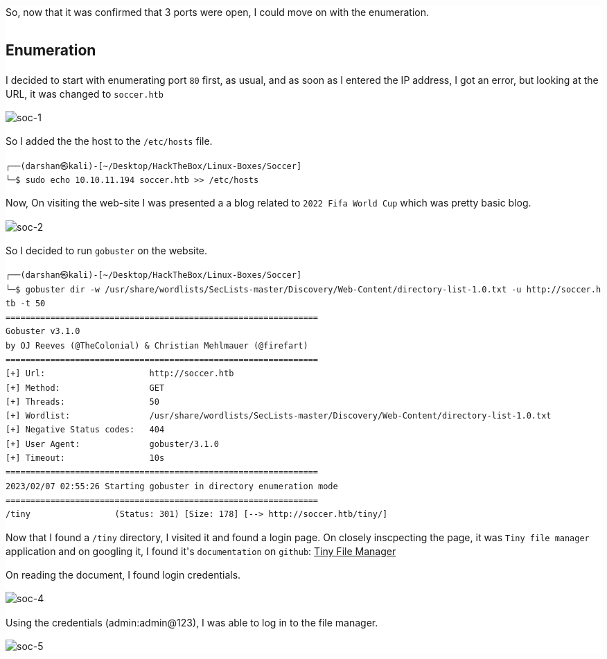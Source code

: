 So, now that it was confirmed that 3 ports were open, I could move on with the enumeration.

## Enumeration
I decided to start with enumerating port `80` first, as usual, and as soon as I entered the IP address, I got an error, but looking at the URL, it was changed to `soccer.htb`

![soc-1](https://user-images.githubusercontent.com/87711310/217189341-5a90d26c-116c-4cfd-8673-d9ad6df5fe29.png)

So I added the the host to the `/etc/hosts` file.

```
┌──(darshan㉿kali)-[~/Desktop/HackTheBox/Linux-Boxes/Soccer]
└─$ sudo echo 10.10.11.194 soccer.htb >> /etc/hosts
```

Now, On visiting the web-site I was presented a a blog related to `2022 Fifa World Cup` which was pretty basic blog.

![soc-2](https://user-images.githubusercontent.com/87711310/217189571-4471656f-be93-42f3-ac7a-8f360523fba3.png)

So I decided to run `gobuster` on the website.

```
┌──(darshan㉿kali)-[~/Desktop/HackTheBox/Linux-Boxes/Soccer]
└─$ gobuster dir -w /usr/share/wordlists/SecLists-master/Discovery/Web-Content/directory-list-1.0.txt -u http://soccer.htb -t 50
===============================================================
Gobuster v3.1.0
by OJ Reeves (@TheColonial) & Christian Mehlmauer (@firefart)
===============================================================
[+] Url:                     http://soccer.htb
[+] Method:                  GET
[+] Threads:                 50
[+] Wordlist:                /usr/share/wordlists/SecLists-master/Discovery/Web-Content/directory-list-1.0.txt
[+] Negative Status codes:   404
[+] User Agent:              gobuster/3.1.0
[+] Timeout:                 10s
===============================================================
2023/02/07 02:55:26 Starting gobuster in directory enumeration mode
===============================================================
/tiny                 (Status: 301) [Size: 178] [--> http://soccer.htb/tiny/]
```

Now that I found a `/tiny` directory, I visited it and found a login page. On closely inscpecting the page, it was `Tiny file manager` application and on googling it, I found it's `documentation` on `github`: [Tiny File Manager](https://github.com/prasathmani/tinyfilemanager)

On reading the document, I found login credentials.

![soc-4](https://user-images.githubusercontent.com/87711310/217190883-522a8e99-d6e6-4ffc-80b2-3eb806eecab7.png)

Using the credentials (admin:admin@123), I was able to log in to the file manager.

![soc-5](https://user-images.githubusercontent.com/87711310/217191202-55ccfb59-afcc-4347-8732-3fbc34a28665.png)
